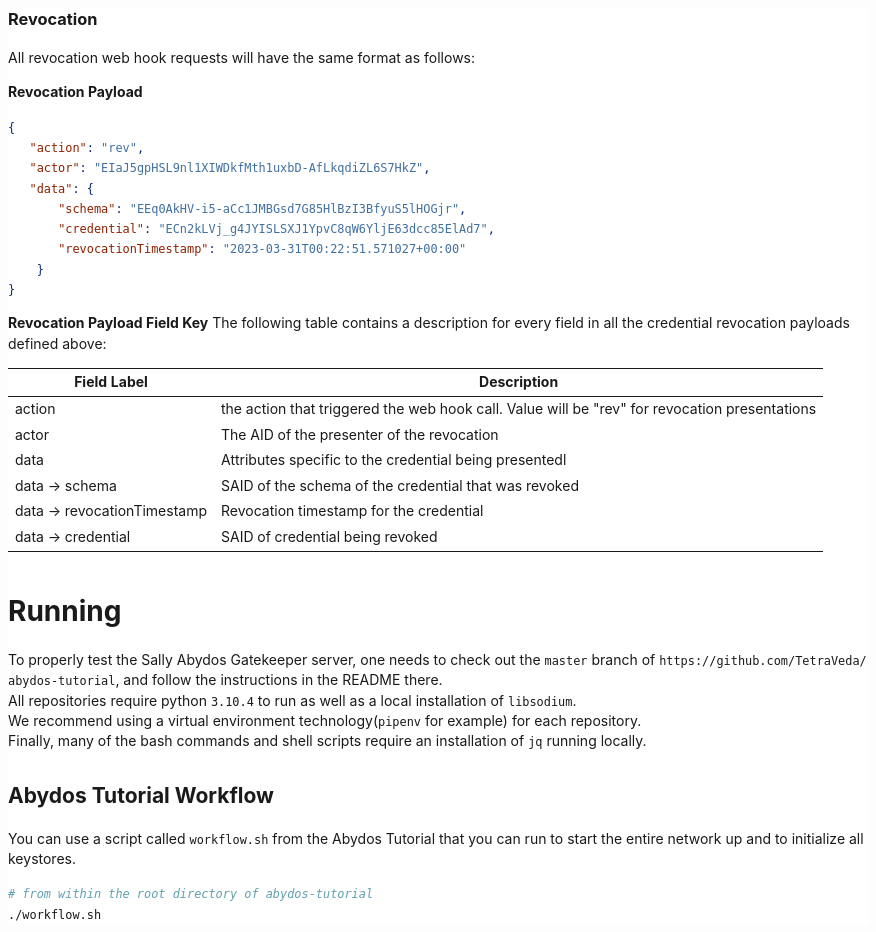 
### Revocation
All revocation web hook requests will have the same format as follows:

**Revocation Payload**
```json
{
   "action": "rev",
   "actor": "EIaJ5gpHSL9nl1XIWDkfMth1uxbD-AfLkqdiZL6S7HkZ",
   "data": { 
       "schema": "EEq0AkHV-i5-aCc1JMBGsd7G85HlBzI3BfyuS5lHOGjr",
       "credential": "ECn2kLVj_g4JYISLSXJ1YpvC8qW6YljE63dcc85ElAd7",
       "revocationTimestamp": "2023-03-31T00:22:51.571027+00:00"
    }
}
```

**Revocation Payload Field Key**
The following table contains a description for every field in all the credential revocation payloads defined above:

| Field Label                 | Description                                                                                    |
|-----------------------------|------------------------------------------------------------------------------------------------|
| action                      | the action that triggered the web hook call.  Value will be "rev" for revocation presentations |
| actor                       | The AID of the presenter of the revocation                                                     |
| data                        | Attributes specific to the credential being presentedl                                         |
| data -> schema              | SAID of the schema of the credential that was revoked                                          |
| data -> revocationTimestamp | Revocation timestamp for the credential                                                        |
| data -> credential          | SAID of credential being revoked                                                               |


# Running

To properly test the Sally Abydos Gatekeeper server, one needs to check out the `master` branch of `https://github.com/TetraVeda/abydos-tutorial`, 
and follow the instructions in the README there.\
All repositories require python `3.10.4` to run as well as a local installation of `libsodium`.\
We recommend using a virtual environment technology(`pipenv` for example) for each repository.\
Finally, many of the bash commands and shell scripts require an installation of `jq` running locally.

## Abydos Tutorial Workflow

You can use a script called `workflow.sh` from the Abydos Tutorial that you can run to start the entire network up and to initialize
all keystores.

```bash
# from within the root directory of abydos-tutorial
./workflow.sh
````
